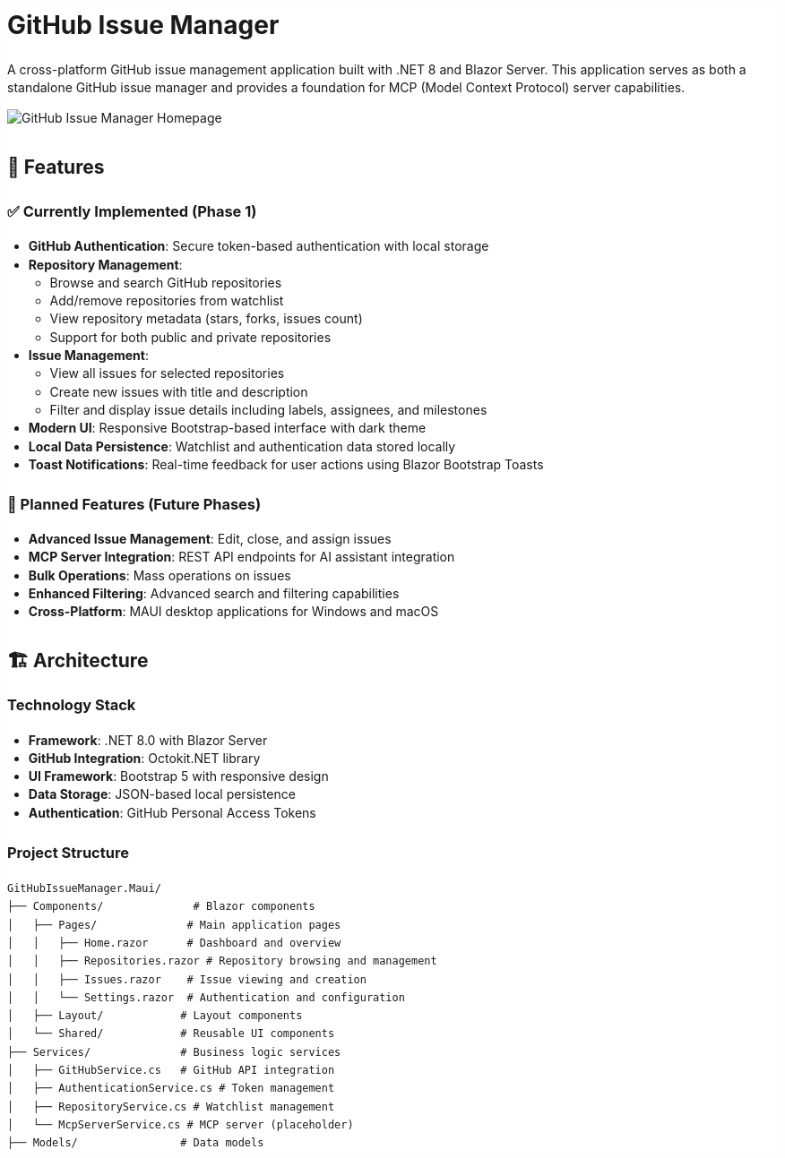 # GitHub Issue Manager

A cross-platform GitHub issue management application built with .NET 8 and Blazor Server. This application serves as both a standalone GitHub issue manager and provides a foundation for MCP (Model Context Protocol) server capabilities.

![GitHub Issue Manager Homepage](https://github.com/user-attachments/assets/7ca46940-62d5-4830-881f-393071ef62d8)

## 🎯 Features

### ✅ Currently Implemented (Phase 1)

- **GitHub Authentication**: Secure token-based authentication with local storage
- **Repository Management**: 
  - Browse and search GitHub repositories
  - Add/remove repositories from watchlist
  - View repository metadata (stars, forks, issues count)
  - Support for both public and private repositories
- **Issue Management**:
  - View all issues for selected repositories
  - Create new issues with title and description
  - Filter and display issue details including labels, assignees, and milestones
- **Modern UI**: Responsive Bootstrap-based interface with dark theme
- **Local Data Persistence**: Watchlist and authentication data stored locally
- **Toast Notifications**: Real-time feedback for user actions using Blazor Bootstrap Toasts

### 🚧 Planned Features (Future Phases)

- **Advanced Issue Management**: Edit, close, and assign issues
- **MCP Server Integration**: REST API endpoints for AI assistant integration
- **Bulk Operations**: Mass operations on issues
- **Enhanced Filtering**: Advanced search and filtering capabilities
- **Cross-Platform**: MAUI desktop applications for Windows and macOS

## 🏗️ Architecture

### Technology Stack

- **Framework**: .NET 8.0 with Blazor Server
- **GitHub Integration**: Octokit.NET library
- **UI Framework**: Bootstrap 5 with responsive design
- **Data Storage**: JSON-based local persistence
- **Authentication**: GitHub Personal Access Tokens

### Project Structure

```
GitHubIssueManager.Maui/
├── Components/              # Blazor components
│   ├── Pages/              # Main application pages
│   │   ├── Home.razor      # Dashboard and overview
│   │   ├── Repositories.razor # Repository browsing and management
│   │   ├── Issues.razor    # Issue viewing and creation
│   │   └── Settings.razor  # Authentication and configuration
│   ├── Layout/            # Layout components
│   └── Shared/            # Reusable UI components
├── Services/              # Business logic services
│   ├── GitHubService.cs   # GitHub API integration
│   ├── AuthenticationService.cs # Token management
│   ├── RepositoryService.cs # Watchlist management
│   └── McpServerService.cs # MCP server (placeholder)
├── Models/                # Data models
```